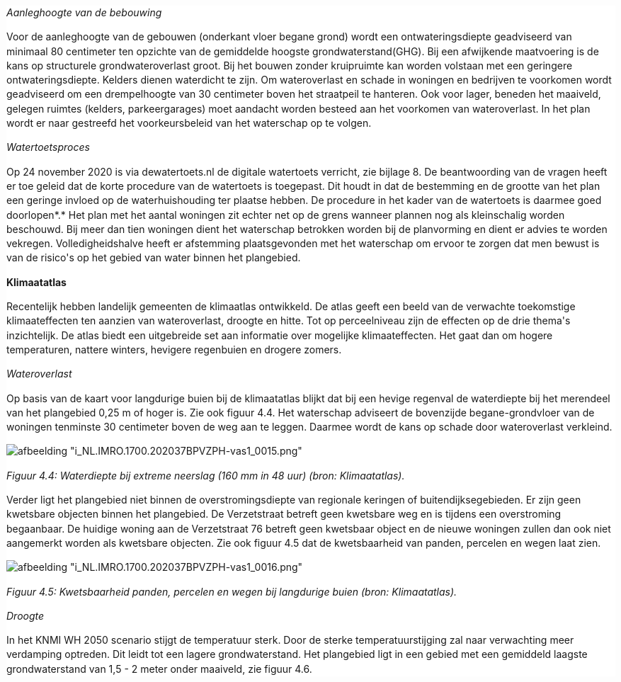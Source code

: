 *Aanleghoogte van de bebouwing*

Voor de aanleghoogte van de gebouwen (onderkant vloer begane grond) wordt een ontwateringsdiepte geadviseerd van minimaal 80 centimeter ten opzichte van de gemiddelde hoogste grondwaterstand(GHG). Bij een afwijkende maatvoering is de kans op structurele grondwateroverlast groot. Bij het bouwen zonder kruipruimte kan worden volstaan met een geringere ontwateringsdiepte. Kelders dienen waterdicht te zijn. Om wateroverlast en schade in woningen en bedrijven te voorkomen wordt geadviseerd om een drempelhoogte van 30 centimeter boven het straatpeil te hanteren. Ook voor lager, beneden het maaiveld, gelegen ruimtes (kelders, parkeergarages) moet aandacht worden besteed aan het voorkomen van wateroverlast. In het plan wordt er naar gestreefd het voorkeursbeleid van het waterschap op te volgen.

*Watertoetsproces*

Op 24 november 2020 is via dewatertoets.nl de digitale watertoets verricht, zie bijlage 8. De beantwoording van de vragen heeft er toe geleid dat de korte procedure van de watertoets is toegepast. Dit houdt in dat de bestemming en de grootte van het plan een geringe invloed op de waterhuishouding ter plaatse hebben. De procedure in het kader van de watertoets is daarmee goed doorlopen*.* Het plan met het aantal woningen zit echter net op de grens wanneer plannen nog als kleinschalig worden beschouwd. Bij meer dan tien woningen dient het waterschap betrokken worden bij de planvorming en dient er advies te worden vekregen. Volledigheidshalve heeft er afstemming plaatsgevonden met het waterschap om ervoor te zorgen dat men bewust is van de risico's op het gebied van water binnen het plangebied.

**Klimaatatlas**

Recentelijk hebben landelijk gemeenten de klimaatlas ontwikkeld. De atlas geeft een beeld van de verwachte toekomstige klimaateffecten ten aanzien van wateroverlast, droogte en hitte. Tot op perceelniveau zijn de effecten op de drie thema's inzichtelijk. De atlas biedt een uitgebreide set aan informatie over mogelijke klimaateffecten. Het gaat dan om hogere temperaturen, nattere winters, hevigere regenbuien en drogere zomers.

*Wateroverlast*

Op basis van de kaart voor langdurige buien bij de klimaatatlas blijkt dat bij een hevige regenval de waterdiepte bij het merendeel van het plangebied 0,25 m of hoger is. Zie ook figuur 4\.4\. Het waterschap adviseert de bovenzijde begane\-grondvloer van de woningen tenminste 30 centimeter boven de weg aan te leggen. Daarmee wordt de kans op schade door wateroverlast verkleind.

![afbeelding "i_NL.IMRO.1700.202037BPVZPH-vas1_0015.png"](i_NL.IMRO.1700.202037BPVZPH-vas1_0015.png)

*Figuur 4\.4: Waterdiepte bij extreme neerslag (160 mm in 48 uur) (bron: Klimaatatlas).*

Verder ligt het plangebied niet binnen de overstromingsdiepte van regionale keringen of buitendijksegebieden. Er zijn geen kwetsbare objecten binnen het plangebied. De Verzetstraat betreft geen kwetsbare weg en is tijdens een overstroming begaanbaar. De huidige woning aan de Verzetstraat 76 betreft geen kwetsbaar object en de nieuwe woningen zullen dan ook niet aangemerkt worden als kwetsbare objecten. Zie ook figuur 4\.5 dat de kwetsbaarheid van panden, percelen en wegen laat zien.

![afbeelding "i_NL.IMRO.1700.202037BPVZPH-vas1_0016.png"](i_NL.IMRO.1700.202037BPVZPH-vas1_0016.png)

*Figuur 4\.5: Kwetsbaarheid panden, percelen en wegen bij langdurige buien (bron: Klimaatatlas).*

*Droogte*

In het KNMI WH 2050 scenario stijgt de temperatuur sterk. Door de sterke temperatuurstijging zal naar verwachting meer verdamping optreden. Dit leidt tot een lagere grondwaterstand. Het plangebied ligt in een gebied met een gemiddeld laagste grondwaterstand van 1,5 \- 2 meter onder maaiveld, zie figuur 4\.6\.
